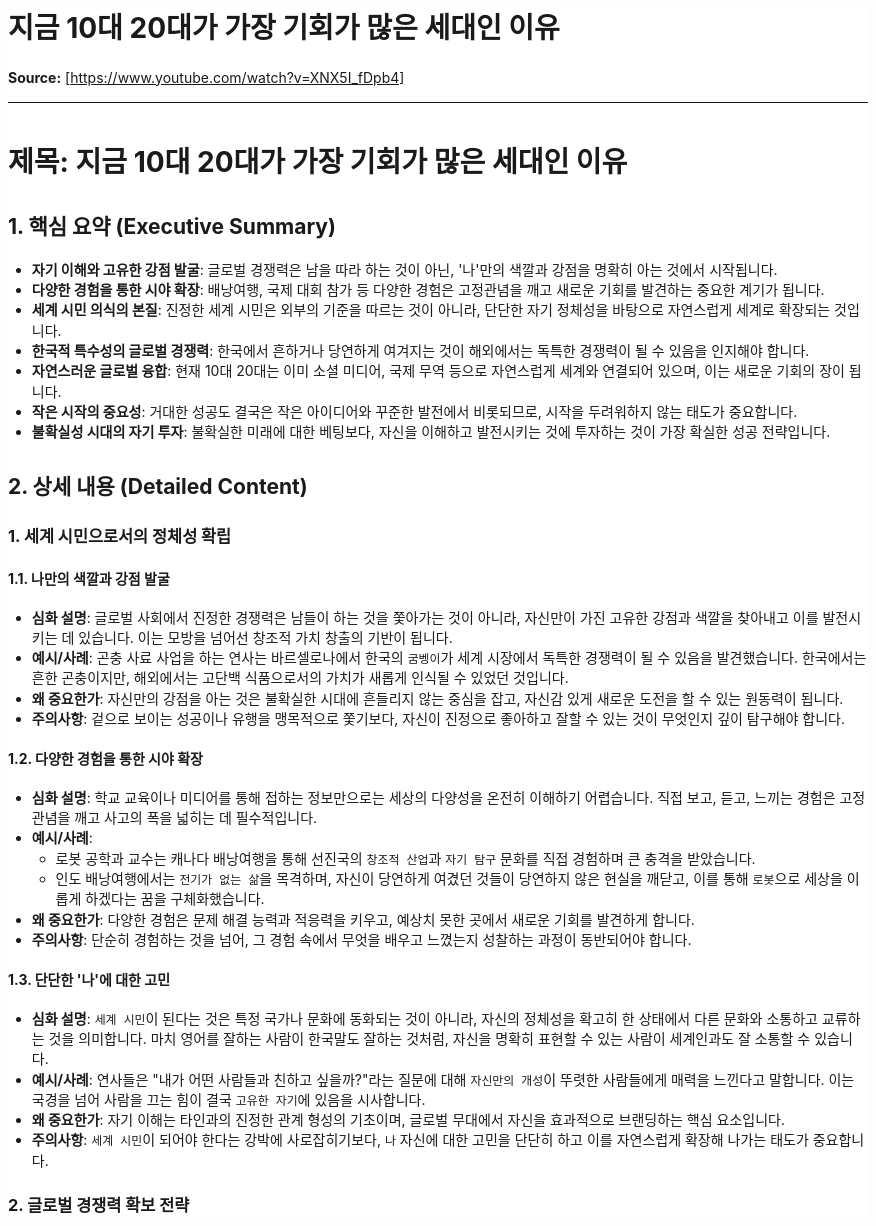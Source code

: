 # 지금 10대 20대가 가장 기회가 많은 세대인 이유
**Source:** [https://www.youtube.com/watch?v=XNX5I_fDpb4]   

---

# 제목: 지금 10대 20대가 가장 기회가 많은 세대인 이유

## 1. 핵심 요약 (Executive Summary)

*   **자기 이해와 고유한 강점 발굴**: 글로벌 경쟁력은 남을 따라 하는 것이 아닌, '나'만의 색깔과 강점을 명확히 아는 것에서 시작됩니다.
*   **다양한 경험을 통한 시야 확장**: 배낭여행, 국제 대회 참가 등 다양한 경험은 고정관념을 깨고 새로운 기회를 발견하는 중요한 계기가 됩니다.
*   **세계 시민 의식의 본질**: 진정한 세계 시민은 외부의 기준을 따르는 것이 아니라, 단단한 자기 정체성을 바탕으로 자연스럽게 세계로 확장되는 것입니다.
*   **한국적 특수성의 글로벌 경쟁력**: 한국에서 흔하거나 당연하게 여겨지는 것이 해외에서는 독특한 경쟁력이 될 수 있음을 인지해야 합니다.
*   **자연스러운 글로벌 융합**: 현재 10대 20대는 이미 소셜 미디어, 국제 무역 등으로 자연스럽게 세계와 연결되어 있으며, 이는 새로운 기회의 장이 됩니다.
*   **작은 시작의 중요성**: 거대한 성공도 결국은 작은 아이디어와 꾸준한 발전에서 비롯되므로, 시작을 두려워하지 않는 태도가 중요합니다.
*   **불확실성 시대의 자기 투자**: 불확실한 미래에 대한 베팅보다, 자신을 이해하고 발전시키는 것에 투자하는 것이 가장 확실한 성공 전략입니다.

## 2. 상세 내용 (Detailed Content)

### 1. 세계 시민으로서의 정체성 확립

#### 1.1. 나만의 색깔과 강점 발굴
*   **심화 설명**: 글로벌 사회에서 진정한 경쟁력은 남들이 하는 것을 쫓아가는 것이 아니라, 자신만이 가진 고유한 강점과 색깔을 찾아내고 이를 발전시키는 데 있습니다. 이는 모방을 넘어선 창조적 가치 창출의 기반이 됩니다.
*   **예시/사례**: 곤충 사료 사업을 하는 연사는 바르셀로나에서 한국의 `굼벵이`가 세계 시장에서 독특한 경쟁력이 될 수 있음을 발견했습니다. 한국에서는 흔한 곤충이지만, 해외에서는 고단백 식품으로서의 가치가 새롭게 인식될 수 있었던 것입니다.
*   **왜 중요한가**: 자신만의 강점을 아는 것은 불확실한 시대에 흔들리지 않는 중심을 잡고, 자신감 있게 새로운 도전을 할 수 있는 원동력이 됩니다.
*   **주의사항**: 겉으로 보이는 성공이나 유행을 맹목적으로 쫓기보다, 자신이 진정으로 좋아하고 잘할 수 있는 것이 무엇인지 깊이 탐구해야 합니다.

#### 1.2. 다양한 경험을 통한 시야 확장
*   **심화 설명**: 학교 교육이나 미디어를 통해 접하는 정보만으로는 세상의 다양성을 온전히 이해하기 어렵습니다. 직접 보고, 듣고, 느끼는 경험은 고정관념을 깨고 사고의 폭을 넓히는 데 필수적입니다.
*   **예시/사례**:
    *   로봇 공학과 교수는 캐나다 배낭여행을 통해 선진국의 `창조적 산업`과 `자기 탐구` 문화를 직접 경험하며 큰 충격을 받았습니다.
    *   인도 배낭여행에서는 `전기가 없는 삶`을 목격하며, 자신이 당연하게 여겼던 것들이 당연하지 않은 현실을 깨닫고, 이를 통해 `로봇`으로 세상을 이롭게 하겠다는 꿈을 구체화했습니다.
*   **왜 중요한가**: 다양한 경험은 문제 해결 능력과 적응력을 키우고, 예상치 못한 곳에서 새로운 기회를 발견하게 합니다.
*   **주의사항**: 단순히 경험하는 것을 넘어, 그 경험 속에서 무엇을 배우고 느꼈는지 성찰하는 과정이 동반되어야 합니다.

#### 1.3. 단단한 '나'에 대한 고민
*   **심화 설명**: `세계 시민`이 된다는 것은 특정 국가나 문화에 동화되는 것이 아니라, 자신의 정체성을 확고히 한 상태에서 다른 문화와 소통하고 교류하는 것을 의미합니다. 마치 영어를 잘하는 사람이 한국말도 잘하는 것처럼, 자신을 명확히 표현할 수 있는 사람이 세계인과도 잘 소통할 수 있습니다.
*   **예시/사례**: 연사들은 "내가 어떤 사람들과 친하고 싶을까?"라는 질문에 대해 `자신만의 개성`이 뚜렷한 사람들에게 매력을 느낀다고 말합니다. 이는 국경을 넘어 사람을 끄는 힘이 결국 `고유한 자기`에 있음을 시사합니다.
*   **왜 중요한가**: 자기 이해는 타인과의 진정한 관계 형성의 기초이며, 글로벌 무대에서 자신을 효과적으로 브랜딩하는 핵심 요소입니다.
*   **주의사항**: `세계 시민`이 되어야 한다는 강박에 사로잡히기보다, `나` 자신에 대한 고민을 단단히 하고 이를 자연스럽게 확장해 나가는 태도가 중요합니다.

### 2. 글로벌 경쟁력 확보 전략

